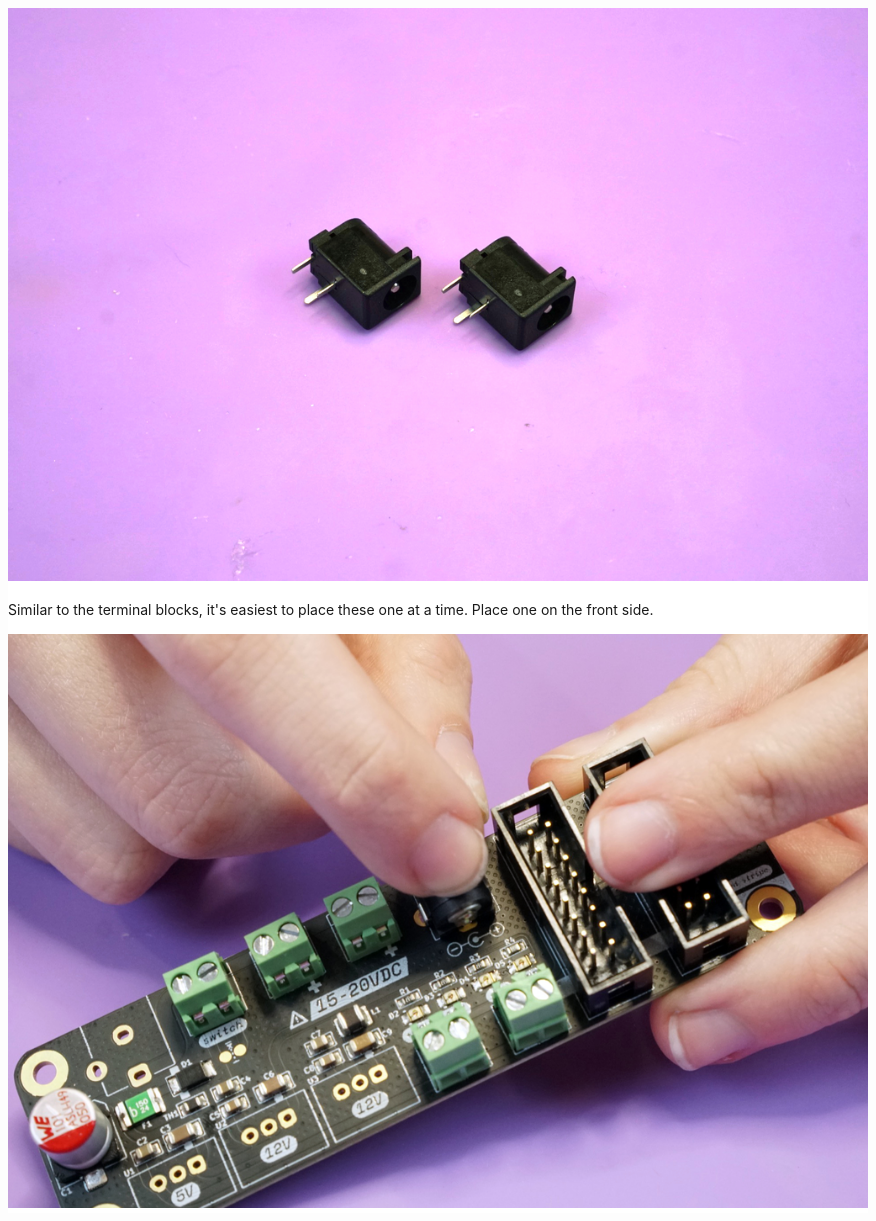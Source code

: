 ![Photo of the two DC barrel jacks](images/16-barrel-jacks.jpg)

Similar to the terminal blocks, it's easiest to place these one at a time. Place one on the front side.

![Photo of one barrel jack placed on the front side of the board](images/17-barrel-jack-placement.jpg)
